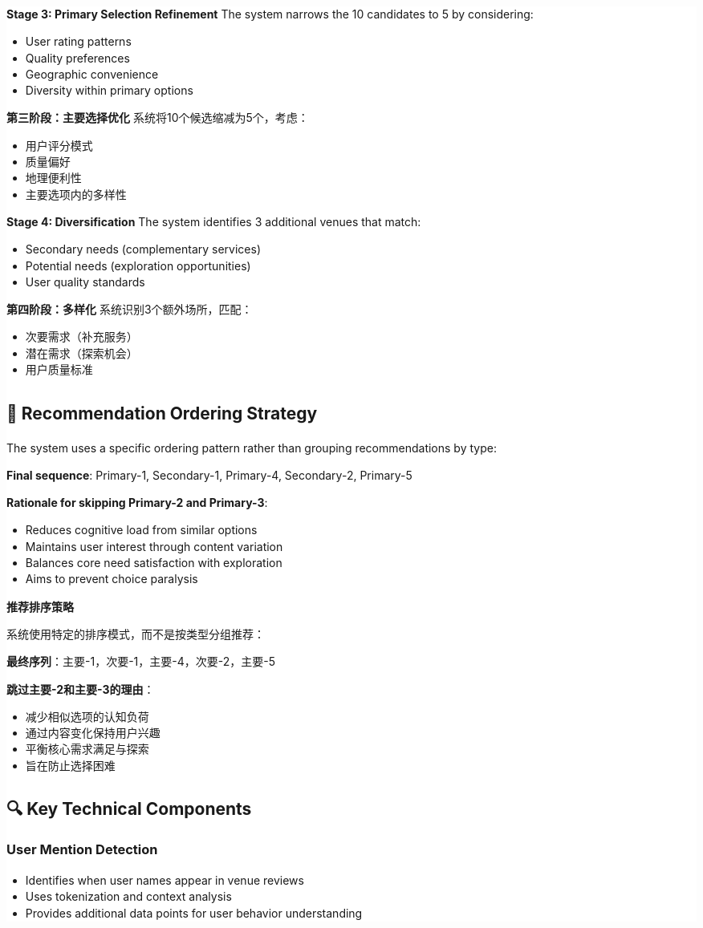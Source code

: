 **Stage 3: Primary Selection Refinement**
The system narrows the 10 candidates to 5 by considering:
- User rating patterns
- Quality preferences
- Geographic convenience
- Diversity within primary options

**第三阶段：主要选择优化**
系统将10个候选缩减为5个，考虑：
- 用户评分模式
- 质量偏好
- 地理便利性
- 主要选项内的多样性

**Stage 4: Diversification**
The system identifies 3 additional venues that match:
- Secondary needs (complementary services)
- Potential needs (exploration opportunities)
- User quality standards

**第四阶段：多样化**
系统识别3个额外场所，匹配：
- 次要需求（补充服务）
- 潜在需求（探索机会）
- 用户质量标准

## 🎯 Recommendation Ordering Strategy

The system uses a specific ordering pattern rather than grouping recommendations by type:

**Final sequence**: Primary-1, Secondary-1, Primary-4, Secondary-2, Primary-5

**Rationale for skipping Primary-2 and Primary-3**:
- Reduces cognitive load from similar options
- Maintains user interest through content variation
- Balances core need satisfaction with exploration
- Aims to prevent choice paralysis

**推荐排序策略**

系统使用特定的排序模式，而不是按类型分组推荐：

**最终序列**：主要-1，次要-1，主要-4，次要-2，主要-5

**跳过主要-2和主要-3的理由**：
- 减少相似选项的认知负荷
- 通过内容变化保持用户兴趣
- 平衡核心需求满足与探索
- 旨在防止选择困难

## 🔍 Key Technical Components

### User Mention Detection
- Identifies when user names appear in venue reviews
- Uses tokenization and context analysis
- Provides additional data points for user behavior understanding
